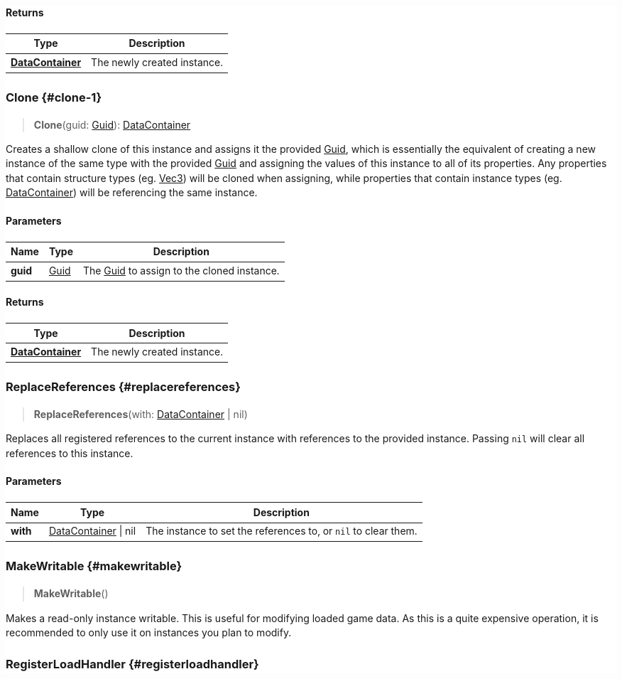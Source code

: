 #### Returns

| Type | Description |
| ---- | ----------- |
| **[DataContainer](/vext/ref/shared/type/datacontainer)** | The newly created instance. |

### Clone {#clone-1}

> **Clone**(guid: [Guid](/vext/ref/shared/type/guid)): [DataContainer](/vext/ref/shared/type/datacontainer)

Creates a shallow clone of this instance and assigns it the provided [Guid](/vext/ref/shared/type/guid), which is essentially the equivalent of creating a new instance of the same type with the provided [Guid](/vext/ref/shared/type/guid) and assigning the values of this instance to all of its properties. Any properties that contain structure types (eg. [Vec3](/vext/ref/shared/type/vec3)) will be cloned when assigning, while properties that contain instance types (eg. [DataContainer](/vext/ref/shared/type/datacontainer)) will be referencing the same instance.

#### Parameters

| Name | Type | Description |
| ---- | ---- | ----------- |
| **guid** | [Guid](/vext/ref/shared/type/guid) | The [Guid](/vext/ref/shared/type/guid) to assign to the cloned instance. |

#### Returns

| Type | Description |
| ---- | ----------- |
| **[DataContainer](/vext/ref/shared/type/datacontainer)** | The newly created instance. |

### ReplaceReferences {#replacereferences}

> **ReplaceReferences**(with: [DataContainer](/vext/ref/shared/type/datacontainer) \| nil)

Replaces all registered references to the current instance with references to the provided instance. Passing `nil` will clear all references to this instance.

#### Parameters

| Name | Type | Description |
| ---- | ---- | ----------- |
| **with** | [DataContainer](/vext/ref/shared/type/datacontainer) \| nil | The instance to set the references to, or `nil` to clear them. |

### MakeWritable {#makewritable}

> **MakeWritable**()

Makes a read-only instance writable. This is useful for modifying loaded game data. As this is a quite expensive operation, it is recommended to only use it on instances you plan to modify.

### RegisterLoadHandler {#registerloadhandler}
